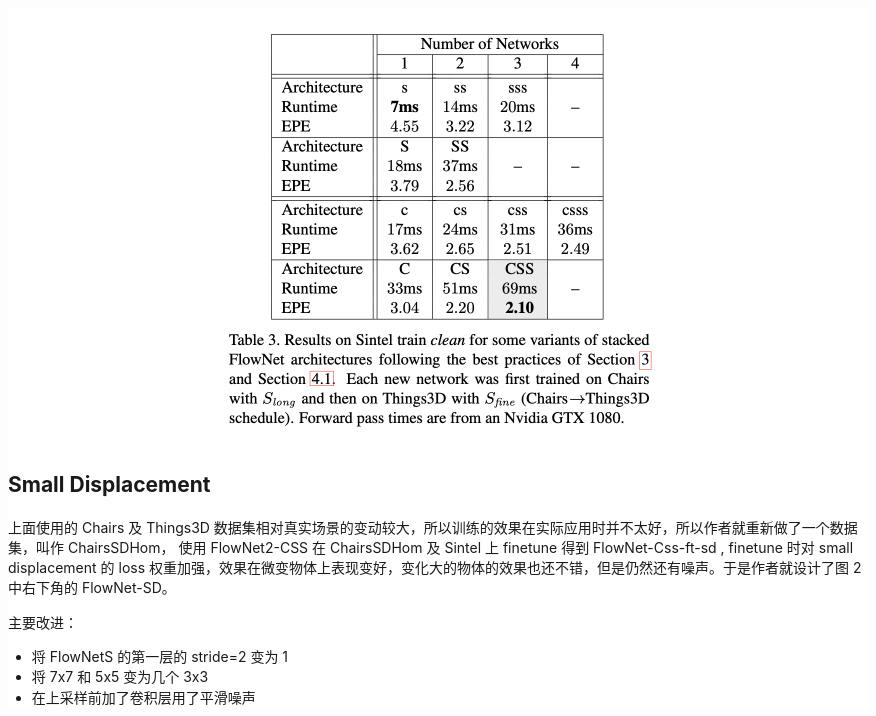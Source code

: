 <div align=center><img src="/assets/FlowNet-2022-02-18-12-00-01.png" alt="FlowNet-2022-02-18-12-00-01" style="zoom:50%;" /></div>

## Small Displacement

上面使用的 Chairs 及 Things3D 数据集相对真实场景的变动较大，所以训练的效果在实际应用时并不太好，所以作者就重新做了一个数据集，叫作 ChairsSDHom， 使用 FlowNet2-CSS 在 ChairsSDHom 及 Sintel 上 finetune 得到 FlowNet-Css-ft-sd , finetune 时对 small displacement 的 loss 权重加强，效果在微变物体上表现变好，变化大的物体的效果也还不错，但是仍然还有噪声。于是作者就设计了图 2 中右下角的 FlowNet-SD。

主要改进： 

- 将 FlowNetS 的第一层的 stride=2 变为 1 
- 将 7x7 和 5x5 变为几个 3x3 
- 在上采样前加了卷积层用了平滑噪声
